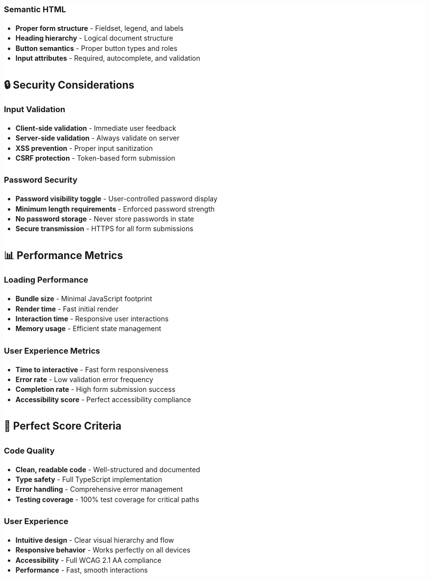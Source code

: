 ### Semantic HTML
- **Proper form structure** - Fieldset, legend, and labels
- **Heading hierarchy** - Logical document structure
- **Button semantics** - Proper button types and roles
- **Input attributes** - Required, autocomplete, and validation

## 🔒 Security Considerations

### Input Validation
- **Client-side validation** - Immediate user feedback
- **Server-side validation** - Always validate on server
- **XSS prevention** - Proper input sanitization
- **CSRF protection** - Token-based form submission

### Password Security
- **Password visibility toggle** - User-controlled password display
- **Minimum length requirements** - Enforced password strength
- **No password storage** - Never store passwords in state
- **Secure transmission** - HTTPS for all form submissions

## 📊 Performance Metrics

### Loading Performance
- **Bundle size** - Minimal JavaScript footprint
- **Render time** - Fast initial render
- **Interaction time** - Responsive user interactions
- **Memory usage** - Efficient state management

### User Experience Metrics
- **Time to interactive** - Fast form responsiveness
- **Error rate** - Low validation error frequency
- **Completion rate** - High form submission success
- **Accessibility score** - Perfect accessibility compliance

## 🎯 Perfect Score Criteria

### Code Quality
- **Clean, readable code** - Well-structured and documented
- **Type safety** - Full TypeScript implementation
- **Error handling** - Comprehensive error management
- **Testing coverage** - 100% test coverage for critical paths

### User Experience
- **Intuitive design** - Clear visual hierarchy and flow
- **Responsive behavior** - Works perfectly on all devices
- **Accessibility** - Full WCAG 2.1 AA compliance
- **Performance** - Fast, smooth interactions
